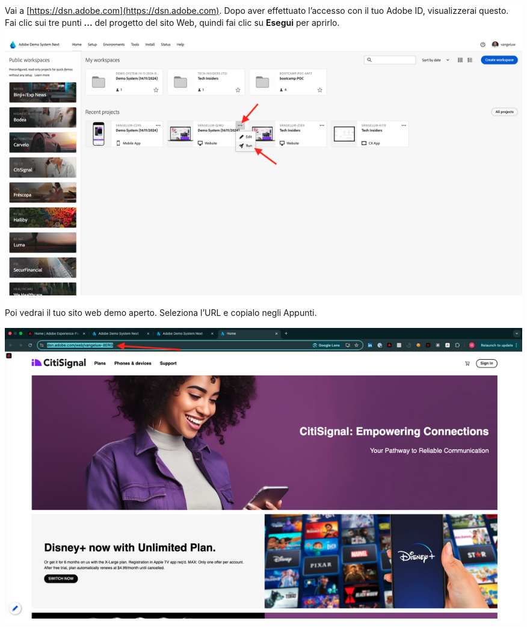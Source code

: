Vai a [https://dsn.adobe.com](https://dsn.adobe.com). Dopo aver effettuato l’accesso con il tuo Adobe ID, visualizzerai questo. Fai clic sui tre punti **...** del progetto del sito Web, quindi fai clic su **Esegui** per aprirlo.

![DSN](./../../datacollection/dc1.1/images/web8.png)

Poi vedrai il tuo sito web demo aperto. Seleziona l’URL e copialo negli Appunti.

![DSN](../../../getting-started/gettingstarted/images/web3.png)
